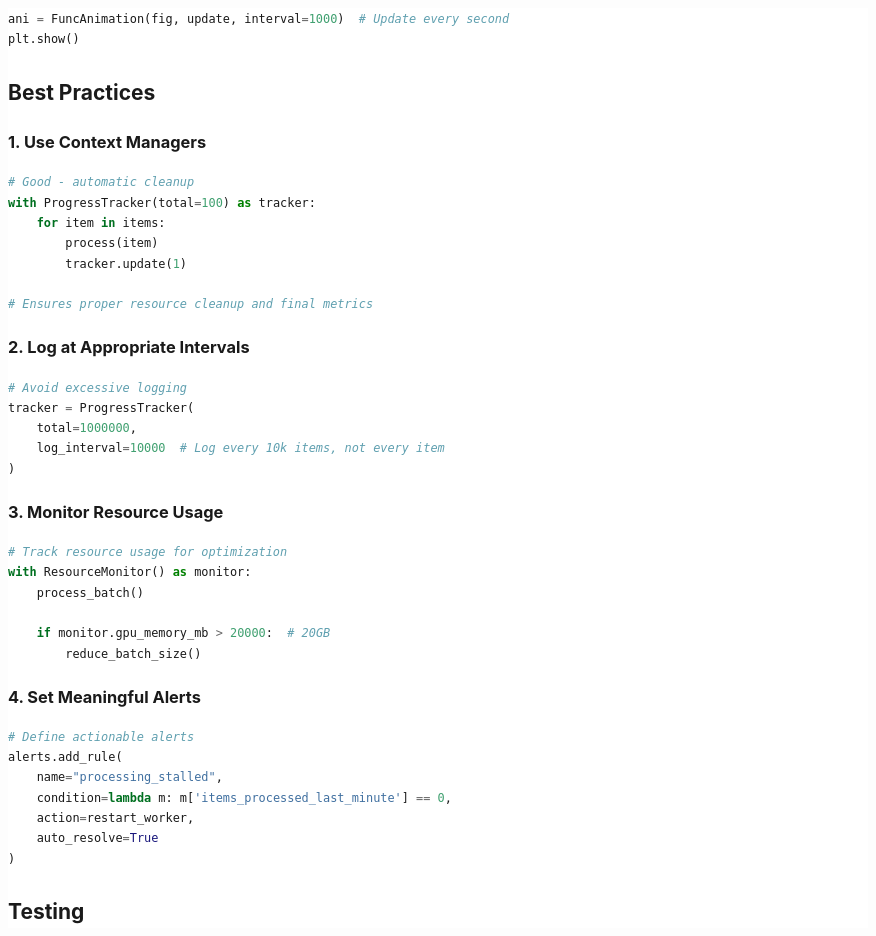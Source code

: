 ```python
ani = FuncAnimation(fig, update, interval=1000)  # Update every second
plt.show()
```

## Best Practices

### 1. Use Context Managers

```python
# Good - automatic cleanup
with ProgressTracker(total=100) as tracker:
    for item in items:
        process(item)
        tracker.update(1)

# Ensures proper resource cleanup and final metrics
```

### 2. Log at Appropriate Intervals

```python
# Avoid excessive logging
tracker = ProgressTracker(
    total=1000000,
    log_interval=10000  # Log every 10k items, not every item
)
```

### 3. Monitor Resource Usage

```python
# Track resource usage for optimization
with ResourceMonitor() as monitor:
    process_batch()

    if monitor.gpu_memory_mb > 20000:  # 20GB
        reduce_batch_size()
```

### 4. Set Meaningful Alerts

```python
# Define actionable alerts
alerts.add_rule(
    name="processing_stalled",
    condition=lambda m: m['items_processed_last_minute'] == 0,
    action=restart_worker,
    auto_resolve=True
)
```

## Testing
